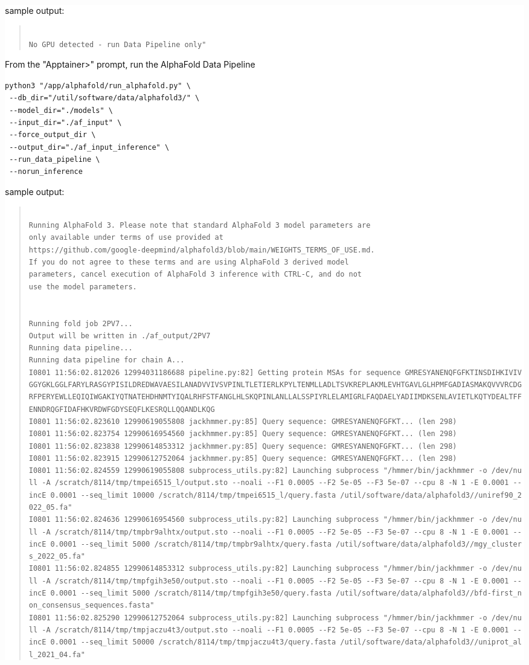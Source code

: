 sample output:

> ```
> 
> No GPU detected - run Data Pipeline only"
> 
> ```

From the "Apptainer>" prompt, run the AlphaFold Data Pipeline

```
python3 "/app/alphafold/run_alphafold.py" \
 --db_dir="/util/software/data/alphafold3/" \
 --model_dir="./models" \
 --input_dir="./af_input" \
 --force_output_dir \
 --output_dir="./af_input_inference" \
 --run_data_pipeline \
 --norun_inference
```

sample output:

> ```
> 
> Running AlphaFold 3. Please note that standard AlphaFold 3 model parameters are
> only available under terms of use provided at
> https://github.com/google-deepmind/alphafold3/blob/main/WEIGHTS_TERMS_OF_USE.md.
> If you do not agree to these terms and are using AlphaFold 3 derived model
> parameters, cancel execution of AlphaFold 3 inference with CTRL-C, and do not
> use the model parameters.
> 
> 
> Running fold job 2PV7...
> Output will be written in ./af_output/2PV7
> Running data pipeline...
> Running data pipeline for chain A...
> I0801 11:56:02.812026 12994031186688 pipeline.py:82] Getting protein MSAs for sequence GMRESYANENQFGFKTINSDIHKIVIVGGYGKLGGLFARYLRASGYPISILDREDWAVAESILANADVVIVSVPINLTLETIERLKPYLTENMLLADLTSVKREPLAKMLEVHTGAVLGLHPMFGADIASMAKQVVVRCDGRFPERYEWLLEQIQIWGAKIYQTNATEHDHNMTYIQALRHFSTFANGLHLSKQPINLANLLALSSPIYRLELAMIGRLFAQDAELYADIIMDKSENLAVIETLKQTYDEALTFFENNDRQGFIDAFHKVRDWFGDYSEQFLKESRQLLQQANDLKQG
> I0801 11:56:02.823610 12990619055808 jackhmmer.py:85] Query sequence: GMRESYANENQFGFKT... (len 298)
> I0801 11:56:02.823754 12990616954560 jackhmmer.py:85] Query sequence: GMRESYANENQFGFKT... (len 298)
> I0801 11:56:02.823838 12990614853312 jackhmmer.py:85] Query sequence: GMRESYANENQFGFKT... (len 298)
> I0801 11:56:02.823915 12990612752064 jackhmmer.py:85] Query sequence: GMRESYANENQFGFKT... (len 298)
> I0801 11:56:02.824559 12990619055808 subprocess_utils.py:82] Launching subprocess "/hmmer/bin/jackhmmer -o /dev/null -A /scratch/8114/tmp/tmpei6515_l/output.sto --noali --F1 0.0005 --F2 5e-05 --F3 5e-07 --cpu 8 -N 1 -E 0.0001 --incE 0.0001 --seq_limit 10000 /scratch/8114/tmp/tmpei6515_l/query.fasta /util/software/data/alphafold3//uniref90_2022_05.fa"
> I0801 11:56:02.824636 12990616954560 subprocess_utils.py:82] Launching subprocess "/hmmer/bin/jackhmmer -o /dev/null -A /scratch/8114/tmp/tmpbr9alhtx/output.sto --noali --F1 0.0005 --F2 5e-05 --F3 5e-07 --cpu 8 -N 1 -E 0.0001 --incE 0.0001 --seq_limit 5000 /scratch/8114/tmp/tmpbr9alhtx/query.fasta /util/software/data/alphafold3//mgy_clusters_2022_05.fa"
> I0801 11:56:02.824855 12990614853312 subprocess_utils.py:82] Launching subprocess "/hmmer/bin/jackhmmer -o /dev/null -A /scratch/8114/tmp/tmpfgih3e50/output.sto --noali --F1 0.0005 --F2 5e-05 --F3 5e-07 --cpu 8 -N 1 -E 0.0001 --incE 0.0001 --seq_limit 5000 /scratch/8114/tmp/tmpfgih3e50/query.fasta /util/software/data/alphafold3//bfd-first_non_consensus_sequences.fasta"
> I0801 11:56:02.825290 12990612752064 subprocess_utils.py:82] Launching subprocess "/hmmer/bin/jackhmmer -o /dev/null -A /scratch/8114/tmp/tmpjaczu4t3/output.sto --noali --F1 0.0005 --F2 5e-05 --F3 5e-07 --cpu 8 -N 1 -E 0.0001 --incE 0.0001 --seq_limit 50000 /scratch/8114/tmp/tmpjaczu4t3/query.fasta /util/software/data/alphafold3//uniprot_all_2021_04.fa"
